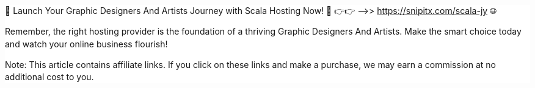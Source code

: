 🚀 Launch Your Graphic Designers And Artists Journey with Scala Hosting Now! 🌟
👉👉 -->> https://snipitx.com/scala-jy 🌐

Remember, the right hosting provider is the foundation of a thriving Graphic Designers And Artists. Make the smart choice today and watch your online business flourish!

Note: This article contains affiliate links. If you click on these links and make a purchase, we may earn a commission at no additional cost to you.